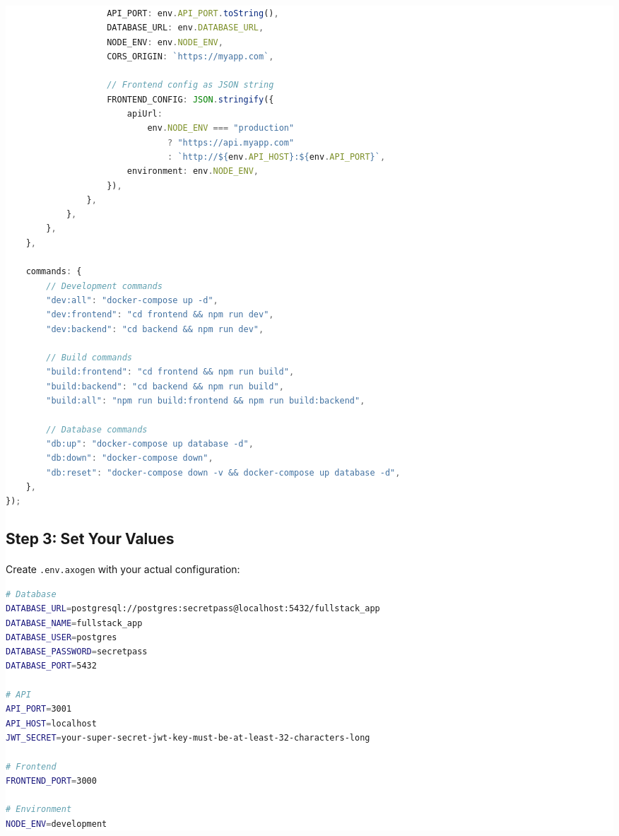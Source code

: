 ```typescript
                    API_PORT: env.API_PORT.toString(),
                    DATABASE_URL: env.DATABASE_URL,
                    NODE_ENV: env.NODE_ENV,
                    CORS_ORIGIN: `https://myapp.com`,

                    // Frontend config as JSON string
                    FRONTEND_CONFIG: JSON.stringify({
                        apiUrl:
                            env.NODE_ENV === "production"
                                ? "https://api.myapp.com"
                                : `http://${env.API_HOST}:${env.API_PORT}`,
                        environment: env.NODE_ENV,
                    }),
                },
            },
        },
    },

    commands: {
        // Development commands
        "dev:all": "docker-compose up -d",
        "dev:frontend": "cd frontend && npm run dev",
        "dev:backend": "cd backend && npm run dev",

        // Build commands
        "build:frontend": "cd frontend && npm run build",
        "build:backend": "cd backend && npm run build",
        "build:all": "npm run build:frontend && npm run build:backend",

        // Database commands
        "db:up": "docker-compose up database -d",
        "db:down": "docker-compose down",
        "db:reset": "docker-compose down -v && docker-compose up database -d",
    },
});
```

## Step 3: Set Your Values

Create `.env.axogen` with your actual configuration:

```bash
# Database
DATABASE_URL=postgresql://postgres:secretpass@localhost:5432/fullstack_app
DATABASE_NAME=fullstack_app
DATABASE_USER=postgres
DATABASE_PASSWORD=secretpass
DATABASE_PORT=5432

# API
API_PORT=3001
API_HOST=localhost
JWT_SECRET=your-super-secret-jwt-key-must-be-at-least-32-characters-long

# Frontend
FRONTEND_PORT=3000

# Environment
NODE_ENV=development
```
